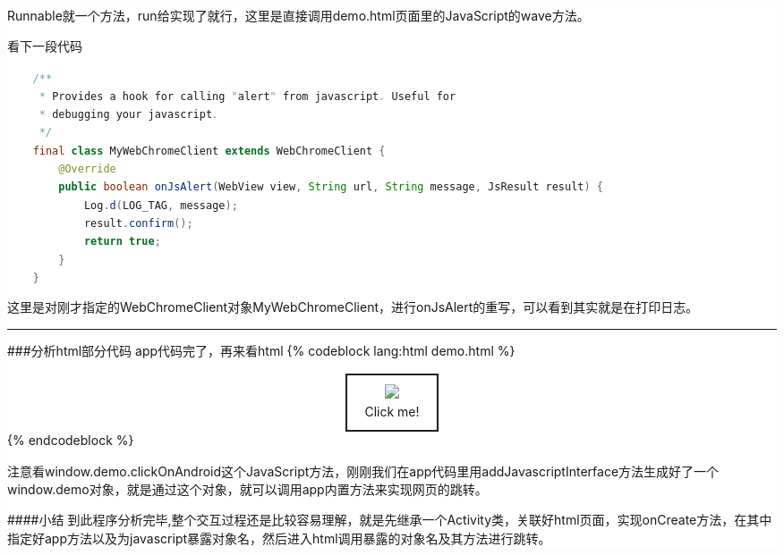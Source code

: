 Runnable就一个方法，run给实现了就行，这里是直接调用demo.html页面里的JavaScript的wave方法。

看下一段代码
```java
    /**
     * Provides a hook for calling "alert" from javascript. Useful for
     * debugging your javascript.
     */
    final class MyWebChromeClient extends WebChromeClient {
        @Override
        public boolean onJsAlert(WebView view, String url, String message, JsResult result) {
            Log.d(LOG_TAG, message);
            result.confirm();
            return true;
        }
    }
```
这里是对刚才指定的WebChromeClient对象MyWebChromeClient，进行onJsAlert的重写，可以看到其实就是在打印日志。

--------------------------------

###分析html部分代码
app代码完了，再来看html
{% codeblock lang:html demo.html %}
<html>
	<script language="javascript">
	    /* This function is invoked by the activity */
		function wave() {
		    alert("1");
			document.getElementById("droid").src="android_waving.png";
			alert("2");
		}
	</script>
	<body>
	    <!-- Calls into the javascript interface for the activity -->
	    <a onClick="window.demo.clickOnAndroid()"><div style="width:80px;
			margin:0px auto;
			padding:10px;
			text-align:center;
			border:2px solid #202020;" >
				<img id="droid" src="android_normal.png"/><br>
				Click me!
		</div></a>
	</body>
</html>
{% endcodeblock %}

注意看window.demo.clickOnAndroid这个JavaScript方法，刚刚我们在app代码里用addJavascriptInterface方法生成好了一个window.demo对象，就是通过这个对象，就可以调用app内置方法来实现网页的跳转。


####小结
到此程序分析完毕,整个交互过程还是比较容易理解，就是先继承一个Activity类，关联好html页面，实现onCreate方法，在其中指定好app方法以及为javascript暴露对象名，然后进入html调用暴露的对象名及其方法进行跳转。
